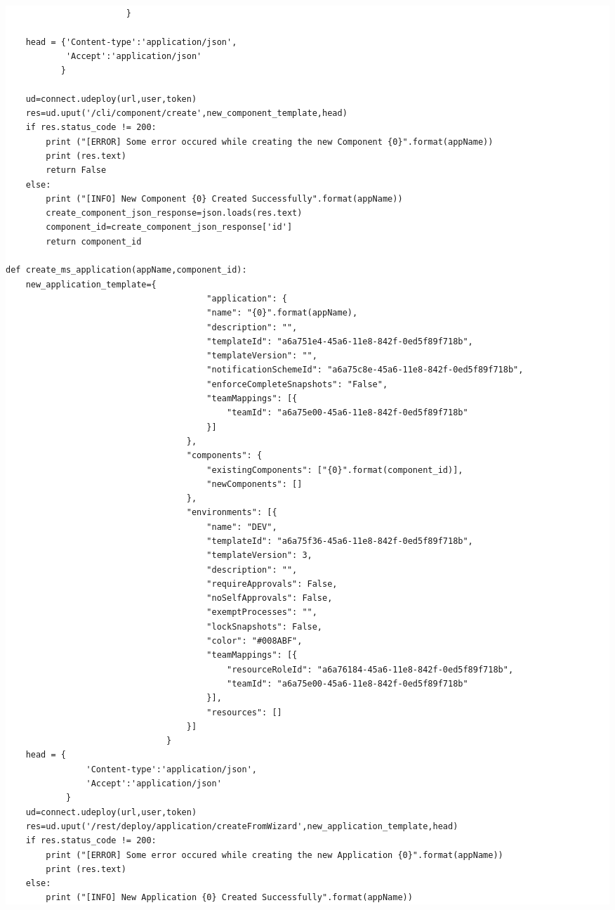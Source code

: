                             }

        head = {'Content-type':'application/json',
                'Accept':'application/json'
               }

        ud=connect.udeploy(url,user,token)
        res=ud.uput('/cli/component/create',new_component_template,head)
        if res.status_code != 200:
            print ("[ERROR] Some error occured while creating the new Component {0}".format(appName))
            print (res.text)
            return False
        else:
            print ("[INFO] New Component {0} Created Successfully".format(appName))
            create_component_json_response=json.loads(res.text)
            component_id=create_component_json_response['id']
            return component_id

    def create_ms_application(appName,component_id):    	
        new_application_template={
        									"application": {
        									"name": "{0}".format(appName),
        									"description": "",
        									"templateId": "a6a751e4-45a6-11e8-842f-0ed5f89f718b",
        									"templateVersion": "",
        									"notificationSchemeId": "a6a75c8e-45a6-11e8-842f-0ed5f89f718b",
        									"enforceCompleteSnapshots": "False",
        									"teamMappings": [{
        										"teamId": "a6a75e00-45a6-11e8-842f-0ed5f89f718b"
        									}]
        								},
        								"components": {
        									"existingComponents": ["{0}".format(component_id)],
        									"newComponents": []
        								},
        								"environments": [{
        									"name": "DEV",
        									"templateId": "a6a75f36-45a6-11e8-842f-0ed5f89f718b",
        									"templateVersion": 3,
        									"description": "",
        									"requireApprovals": False,
        									"noSelfApprovals": False,
        									"exemptProcesses": "",
        									"lockSnapshots": False,
        									"color": "#008ABF",
        									"teamMappings": [{
        										"resourceRoleId": "a6a76184-45a6-11e8-842f-0ed5f89f718b",
        										"teamId": "a6a75e00-45a6-11e8-842f-0ed5f89f718b"
        									}],
        									"resources": []
        								}]
        							}
        head = {
                    'Content-type':'application/json',
                    'Accept':'application/json'
                }
        ud=connect.udeploy(url,user,token)
        res=ud.uput('/rest/deploy/application/createFromWizard',new_application_template,head)
        if res.status_code != 200:
            print ("[ERROR] Some error occured while creating the new Application {0}".format(appName))
            print (res.text)
        else:
            print ("[INFO] New Application {0} Created Successfully".format(appName))  
